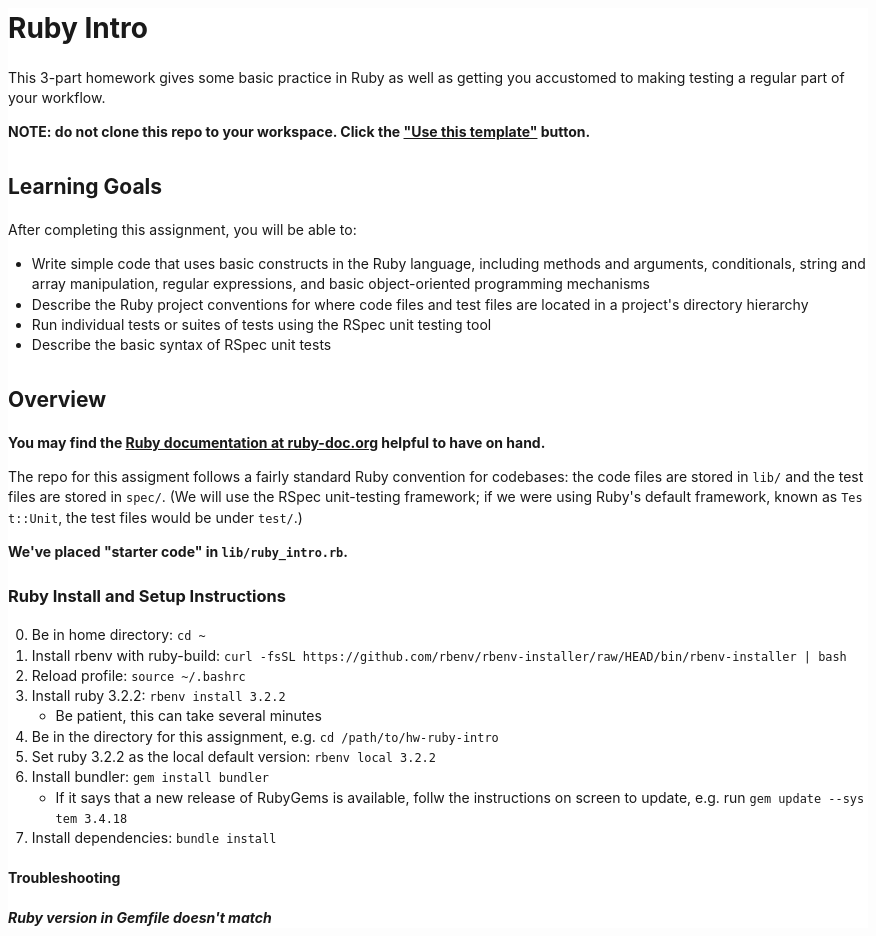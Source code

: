 # Ruby Intro

This 3-part homework gives some basic practice in Ruby as well as
getting you accustomed to making testing a regular part of your workflow.

**NOTE: do not clone this repo to your workspace. Click the ["Use this template"](https://github.com/tamu-edu-students/hw-ruby-intro/generate) button.**

## Learning Goals

After completing this assignment, you will be able to:

* Write simple code that uses basic constructs in the Ruby language, including methods and arguments, conditionals, string and array manipulation, regular expressions, and basic object-oriented programming mechanisms
* Describe the Ruby project conventions for where code files and test files are located in a project's directory hierarchy
* Run individual tests or suites of tests using the RSpec unit testing tool
* Describe the basic syntax of RSpec unit tests
 
## Overview

**You may find the [Ruby documentation at ruby-doc.org](https://ruby-doc.org) helpful to have on hand.**

The repo for this assigment follows a fairly standard Ruby convention for codebases: the code files are stored in `lib/` and the test files are stored in `spec/`. (We will use the RSpec unit-testing framework; if we were using Ruby's default framework, known as `Test::Unit`, the test files would be under
`test/`.)

**We've placed "starter code" in `lib/ruby_intro.rb`.**

### Ruby Install and Setup Instructions

0. Be in home directory: `cd ~`
1. Install rbenv with ruby-build: `curl -fsSL https://github.com/rbenv/rbenv-installer/raw/HEAD/bin/rbenv-installer | bash`
2. Reload profile: `source ~/.bashrc`
3. Install ruby 3.2.2: `rbenv install 3.2.2`
   * Be patient, this can take several minutes
5. Be in the directory for this assignment, e.g. `cd /path/to/hw-ruby-intro` 
6. Set ruby 3.2.2 as the local default version: `rbenv local 3.2.2`
7. Install bundler: `gem install bundler`
   * If it says that a new release of RubyGems is available, follw the instructions on screen to update, e.g. run `gem update --system 3.4.18`
8. Install dependencies: `bundle install`

#### Troubleshooting

##### Ruby version in Gemfile doesn't match
